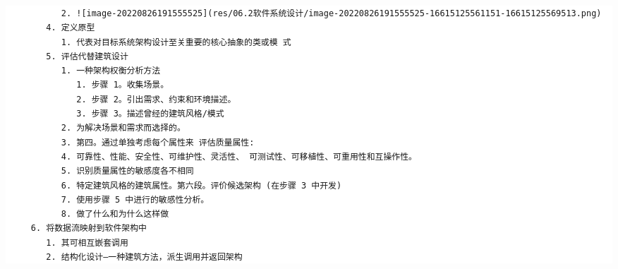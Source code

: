                2. ![image-20220826191555525](res/06.2软件系统设计/image-20220826191555525-16615125561151-16615125569513.png)
            4. 定义原型
               1. 代表对目标系统架构设计至关重要的核心抽象的类或模 式
            5. 评估代替建筑设计
               1. 一种架构权衡分析方法 
                  1. 步骤 1。收集场景。 
                  2. 步骤 2。引出需求、约束和环境描述。 
                  3. 步骤 3。描述曾经的建筑风格/模式 
               2. 为解决场景和需求而选择的。
               3. 第四。通过单独考虑每个属性来 评估质量属性: 
               4. 可靠性、性能、安全性、可维护性、灵活性、 可测试性、可移植性、可重用性和互操作性。
               5. 识别质量属性的敏感度各不相同 
               6. 特定建筑风格的建筑属性。第六段。评价候选架构 (在步骤 3 中开发) 
               7. 使用步骤 5 中进行的敏感性分析。
               8. 做了什么和为什么这样做
         6. 将数据流映射到软件架构中
            1. 其可相互嵌套调用
            2. 结构化设计—一种建筑方法，派生调用并返回架构